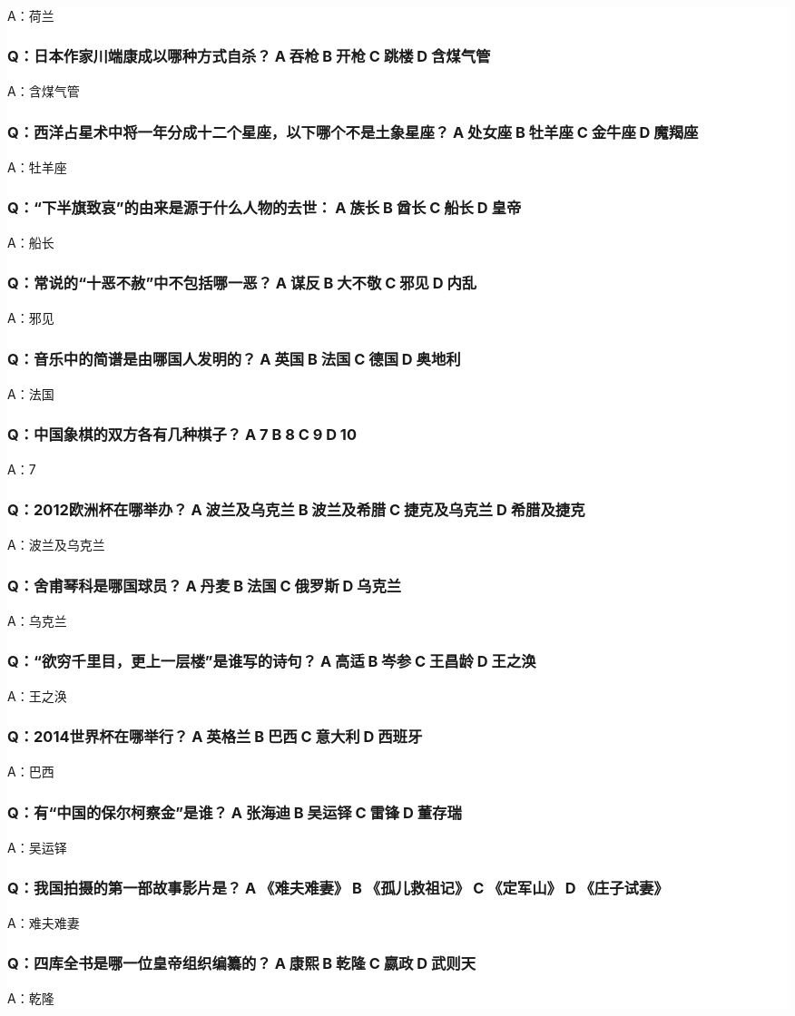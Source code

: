 A：荷兰

### Q：日本作家川端康成以哪种方式自杀？ A 吞枪 B 开枪 C 跳楼 D 含煤气管

A：含煤气管

### Q：西洋占星术中将一年分成十二个星座，以下哪个不是土象星座？ A 处女座 B 牡羊座 C 金牛座 D 魔羯座

A：牡羊座

### Q：“下半旗致哀”的由来是源于什么人物的去世： A 族长 B 酋长 C 船长 D 皇帝

A：船长

### Q：常说的“十恶不赦”中不包括哪一恶？ A 谋反 B 大不敬 C 邪见 D 内乱

A：邪见

### Q：音乐中的简谱是由哪国人发明的？ A 英国 B 法国 C 德国 D 奥地利

A：法国

### Q：中国象棋的双方各有几种棋子？ A 7 B 8 C 9 D 10

A：7

### Q：2012欧洲杯在哪举办？ A 波兰及乌克兰 B 波兰及希腊 C 捷克及乌克兰 D 希腊及捷克

A：波兰及乌克兰

### Q：舍甫琴科是哪国球员？ A 丹麦 B 法国 C 俄罗斯 D 乌克兰

A：乌克兰

### Q：“欲穷千里目，更上一层楼”是谁写的诗句？ A 高适 B 岑参 C 王昌龄 D 王之涣

A：王之涣

### Q：2014世界杯在哪举行？ A 英格兰 B 巴西 C 意大利 D 西班牙

A：巴西

### Q：有“中国的保尔柯察金”是谁？ A 张海迪 B 吴运铎 C 雷锋 D 董存瑞

A：吴运铎

### Q：我国拍摄的第一部故事影片是？ A 《难夫难妻》 B 《孤儿救祖记》 C 《定军山》 D 《庄子试妻》

A：难夫难妻

### Q：四库全书是哪一位皇帝组织编纂的？ A 康熙 B 乾隆 C 嬴政 D 武则天

A：乾隆
